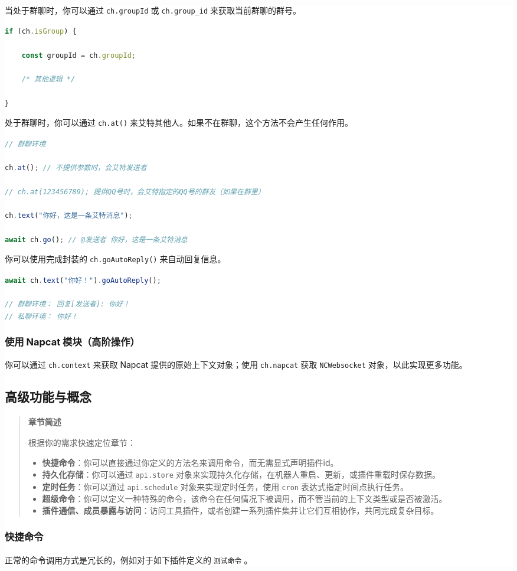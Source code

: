 当处于群聊时，你可以通过 `ch.groupId` 或 `ch.group_id` 来获取当前群聊的群号。

```js
if (ch.isGroup) {

    const groupId = ch.groupId;

    /* 其他逻辑 */

}
```

处于群聊时，你可以通过 `ch.at()` 来艾特其他人。如果不在群聊，这个方法不会产生任何作用。

```js
// 群聊环境

ch.at(); // 不提供参数时，会艾特发送者

// ch.at(123456789); 提供QQ号时，会艾特指定的QQ号的群友（如果在群里）

ch.text("你好，这是一条艾特消息");

await ch.go(); // @发送者 你好，这是一条艾特消息
```

你可以使用完成封装的 `ch.goAutoReply()` 来自动回复信息。

```js
await ch.text("你好！").goAutoReply();

// 群聊环境： 回复[发送者]: 你好！
// 私聊环境： 你好！
```

### 使用 Napcat 模块（高阶操作）

你可以通过 `ch.context` 来获取 Napcat 提供的原始上下文对象；使用 `ch.napcat` 获取 `NCWebsocket` 对象，以此实现更多功能。

## 高级功能与概念

> **章节简述**
>
> 根据你的需求快速定位章节：
>
> - **快捷命令**：你可以直接通过你定义的方法名来调用命令，而无需显式声明插件id。
> - **持久化存储**：你可以通过 `api.store` 对象来实现持久化存储，在机器人重启、更新，或插件重载时保存数据。
> - **定时任务**：你可以通过 `api.schedule` 对象来实现定时任务，使用 `cron` 表达式指定时间点执行任务。
> - **超级命令**：你可以定义一种特殊的命令，该命令在任何情况下被调用，而不管当前的上下文类型或是否被激活。
> - **插件通信、成员暴露与访问**：访问工具插件，或者创建一系列插件集并让它们互相协作，共同完成复杂目标。

### 快捷命令

正常的命令调用方式是冗长的，例如对于如下插件定义的 `测试命令` 。
